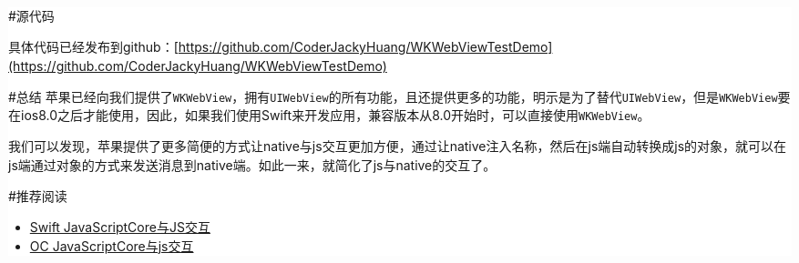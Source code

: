 #源代码

具体代码已经发布到github：[https://github.com/CoderJackyHuang/WKWebViewTestDemo](https://github.com/CoderJackyHuang/WKWebViewTestDemo)

#总结
苹果已经向我们提供了`WKWebView`，拥有`UIWebView`的所有功能，且还提供更多的功能，明示是为了替代`UIWebView`，但是`WKWebView`要在ios8.0之后才能使用，因此，如果我们使用Swift来开发应用，兼容版本从8.0开始时，可以直接使用`WKWebView`。

我们可以发现，苹果提供了更多简便的方式让native与js交互更加方便，通过让native注入名称，然后在js端自动转换成js的对象，就可以在js端通过对象的方式来发送消息到native端。如此一来，就简化了js与native的交互了。


#推荐阅读

* [Swift JavaScriptCore与JS交互](http://www.henishuo.com/swift-js/)
* [OC JavaScriptCore与js交互](http://www.henishuo.com/oc-js/)


